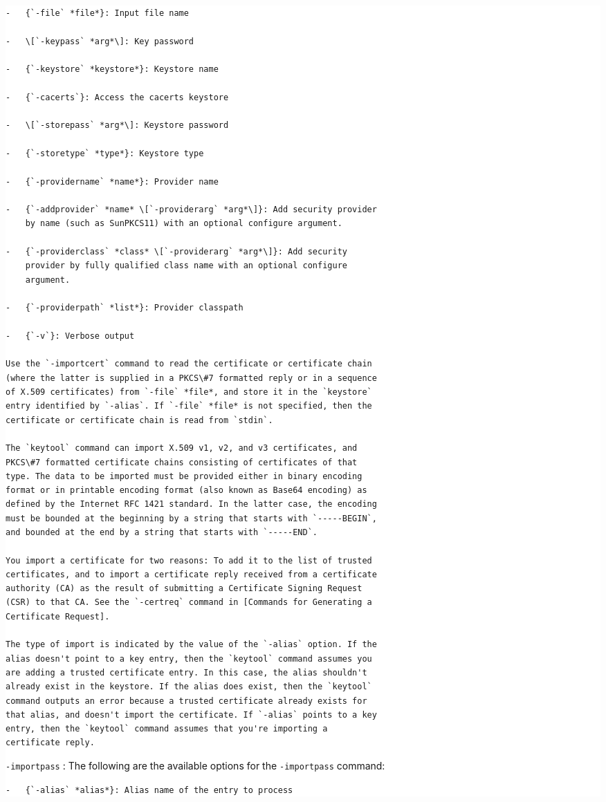    -   {`-file` *file*}: Input file name

    -   \[`-keypass` *arg*\]: Key password

    -   {`-keystore` *keystore*}: Keystore name

    -   {`-cacerts`}: Access the cacerts keystore

    -   \[`-storepass` *arg*\]: Keystore password

    -   {`-storetype` *type*}: Keystore type

    -   {`-providername` *name*}: Provider name

    -   {`-addprovider` *name* \[`-providerarg` *arg*\]}: Add security provider
        by name (such as SunPKCS11) with an optional configure argument.

    -   {`-providerclass` *class* \[`-providerarg` *arg*\]}: Add security
        provider by fully qualified class name with an optional configure
        argument.

    -   {`-providerpath` *list*}: Provider classpath

    -   {`-v`}: Verbose output

    Use the `-importcert` command to read the certificate or certificate chain
    (where the latter is supplied in a PKCS\#7 formatted reply or in a sequence
    of X.509 certificates) from `-file` *file*, and store it in the `keystore`
    entry identified by `-alias`. If `-file` *file* is not specified, then the
    certificate or certificate chain is read from `stdin`.

    The `keytool` command can import X.509 v1, v2, and v3 certificates, and
    PKCS\#7 formatted certificate chains consisting of certificates of that
    type. The data to be imported must be provided either in binary encoding
    format or in printable encoding format (also known as Base64 encoding) as
    defined by the Internet RFC 1421 standard. In the latter case, the encoding
    must be bounded at the beginning by a string that starts with `-----BEGIN`,
    and bounded at the end by a string that starts with `-----END`.

    You import a certificate for two reasons: To add it to the list of trusted
    certificates, and to import a certificate reply received from a certificate
    authority (CA) as the result of submitting a Certificate Signing Request
    (CSR) to that CA. See the `-certreq` command in [Commands for Generating a
    Certificate Request].

    The type of import is indicated by the value of the `-alias` option. If the
    alias doesn't point to a key entry, then the `keytool` command assumes you
    are adding a trusted certificate entry. In this case, the alias shouldn't
    already exist in the keystore. If the alias does exist, then the `keytool`
    command outputs an error because a trusted certificate already exists for
    that alias, and doesn't import the certificate. If `-alias` points to a key
    entry, then the `keytool` command assumes that you're importing a
    certificate reply.

`-importpass`
:   The following are the available options for the `-importpass` command:

    -   {`-alias` *alias*}: Alias name of the entry to process

